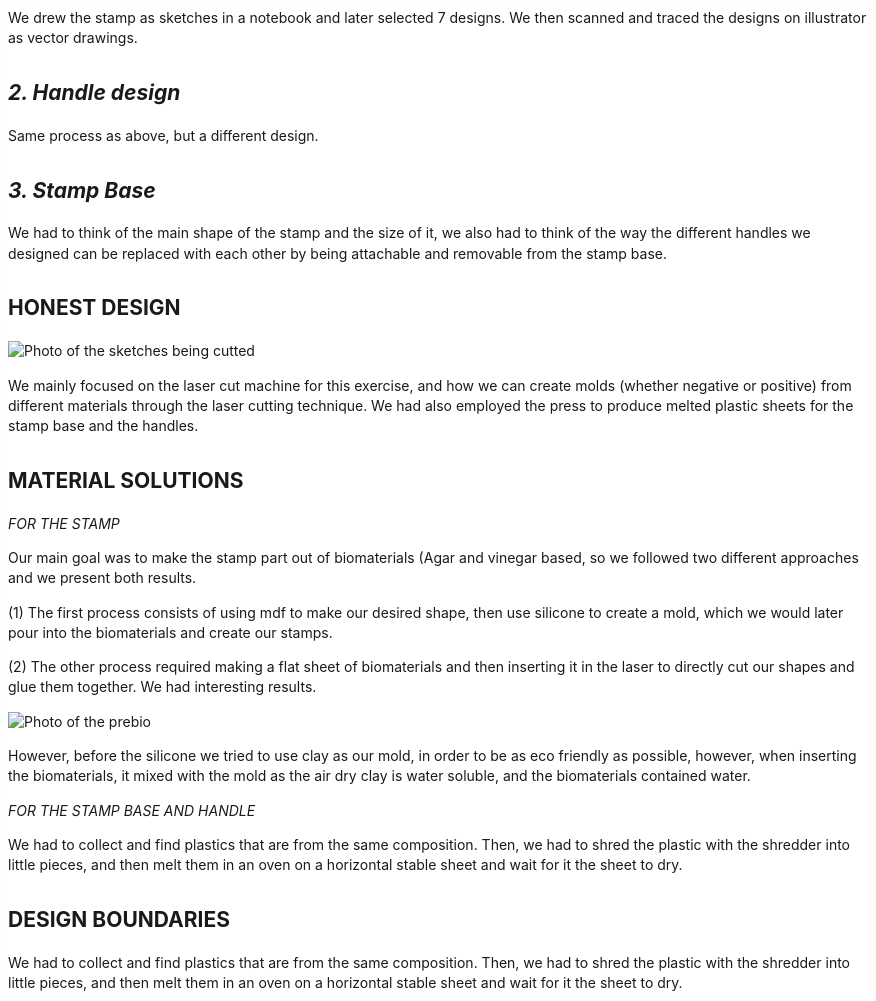 We drew the stamp as sketches in a notebook and later selected 7 designs. We then scanned and traced the designs on illustrator as vector drawings.

## _2. Handle design_

Same process as above, but a different design.

## _3. Stamp Base_

We had to think of the main shape of the stamp and the size of it, we also had to think of the way the different handles we designed can be replaced with each other by being attachable and removable from the stamp base.

## HONEST DESIGN

<img src= "../../images/lasercut.png" alt="Photo of the sketches being cutted">

We mainly focused on the laser cut machine for this exercise, and how we can create molds (whether negative or positive) from different materials through the laser cutting technique. We had also employed the press to produce melted plastic sheets for the stamp base and the handles.

## MATERIAL SOLUTIONS

_FOR THE STAMP_

Our main goal was to make the stamp part out of biomaterials (Agar and vinegar based, so we followed two different approaches and we present both results.

  (1) The first process consists of using mdf to make our desired shape, then use silicone to create a mold, which we would later pour into the biomaterials and create our stamps.

  (2) The other process required making a flat sheet of biomaterials and then inserting it in the laser to directly cut our shapes and glue them together. We had interesting results.

  <img src= "../../images/petribio.jpg" alt="Photo of the prebio">

  However, before the silicone we tried to use clay as our mold, in order to be as eco friendly as possible, however, when inserting the biomaterials, it mixed with the mold as the air dry clay is water soluble, and the biomaterials contained water.

_FOR THE STAMP BASE AND HANDLE_

We had to collect and find plastics that are from the same composition. Then, we had to shred the plastic with the shredder into little pieces, and then melt them in an oven on a horizontal stable sheet and wait for it the sheet to dry.

## DESIGN BOUNDARIES

We had to collect and find plastics that are from the same composition. Then, we had to shred the plastic with the shredder into little pieces, and then melt them in an oven on a horizontal stable sheet and wait for it the sheet to dry. 

